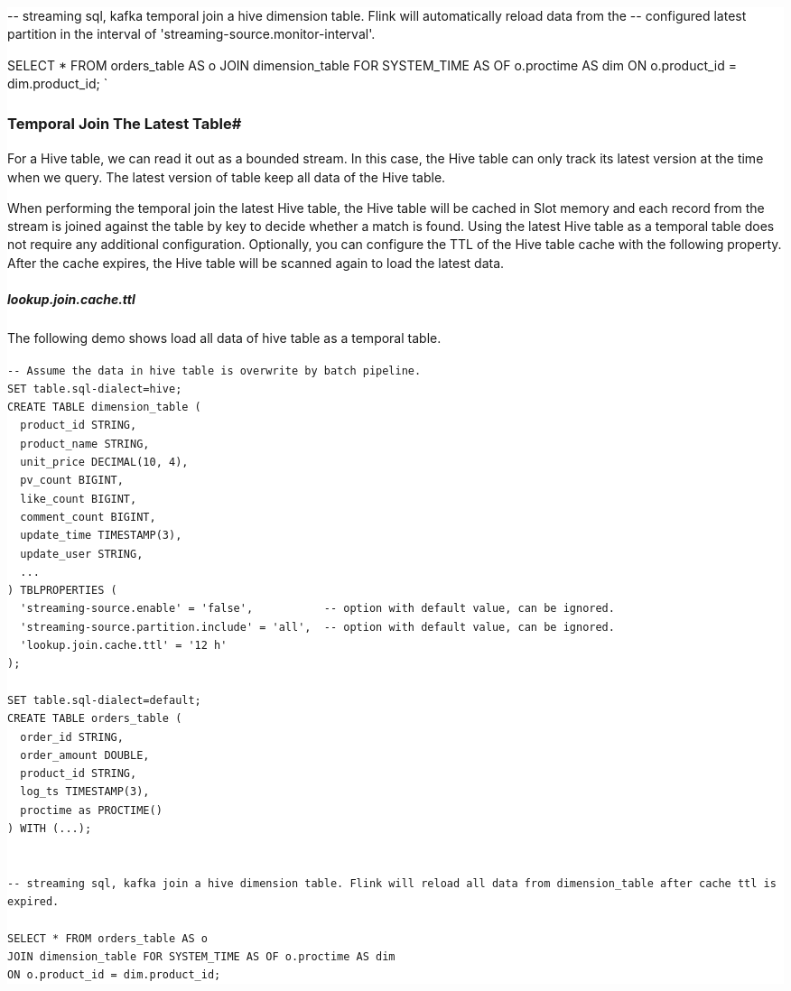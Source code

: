 
-- streaming sql, kafka temporal join a hive dimension table. Flink will automatically reload data from the
-- configured latest partition in the interval of 'streaming-source.monitor-interval'.

SELECT * FROM orders_table AS o 
JOIN dimension_table FOR SYSTEM_TIME AS OF o.proctime AS dim
ON o.product_id = dim.product_id;
`

### Temporal Join The Latest Table#


For a Hive table, we can read it out as a bounded stream. In this case, the Hive table can only track its latest version at the time when we query.
The latest version of table keep all data of the Hive table.


When performing the temporal join the latest Hive table, the Hive table will be cached in Slot memory and each record from the stream is joined against the table by key to decide whether a match is found.
Using the latest Hive table as a temporal table does not require any additional configuration. Optionally, you can configure the TTL of the Hive table cache with the following property. After the cache expires, the Hive table will be scanned again to load the latest data.


##### lookup.join.cache.ttl


The following demo shows load all data of hive table as a temporal table.


```
-- Assume the data in hive table is overwrite by batch pipeline.
SET table.sql-dialect=hive;
CREATE TABLE dimension_table (
  product_id STRING,
  product_name STRING,
  unit_price DECIMAL(10, 4),
  pv_count BIGINT,
  like_count BIGINT,
  comment_count BIGINT,
  update_time TIMESTAMP(3),
  update_user STRING,
  ...
) TBLPROPERTIES (
  'streaming-source.enable' = 'false',           -- option with default value, can be ignored.
  'streaming-source.partition.include' = 'all',  -- option with default value, can be ignored.
  'lookup.join.cache.ttl' = '12 h'
);

SET table.sql-dialect=default;
CREATE TABLE orders_table (
  order_id STRING,
  order_amount DOUBLE,
  product_id STRING,
  log_ts TIMESTAMP(3),
  proctime as PROCTIME()
) WITH (...);


-- streaming sql, kafka join a hive dimension table. Flink will reload all data from dimension_table after cache ttl is expired.

SELECT * FROM orders_table AS o 
JOIN dimension_table FOR SYSTEM_TIME AS OF o.proctime AS dim
ON o.product_id = dim.product_id;

```